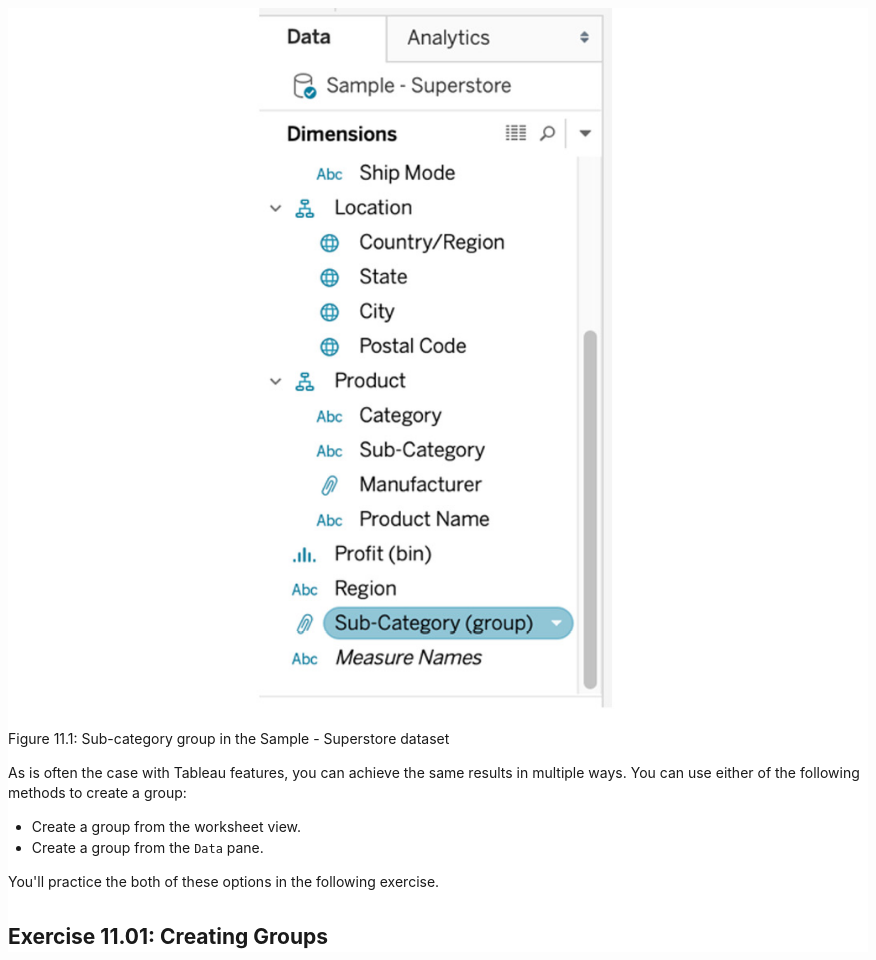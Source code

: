 ![](./images/B16342_11_01.jpg)



Figure 11.1: Sub-category group in the Sample - Superstore dataset

As is often the case with Tableau features, you can achieve the same
results in multiple ways. You can use either of the following methods to
create a group:

-   Create a group from the worksheet view.
-   Create a group from the `Data` pane.

You\'ll practice the both of these options in the following exercise.



Exercise 11.01: Creating Groups 
-------------------------------
